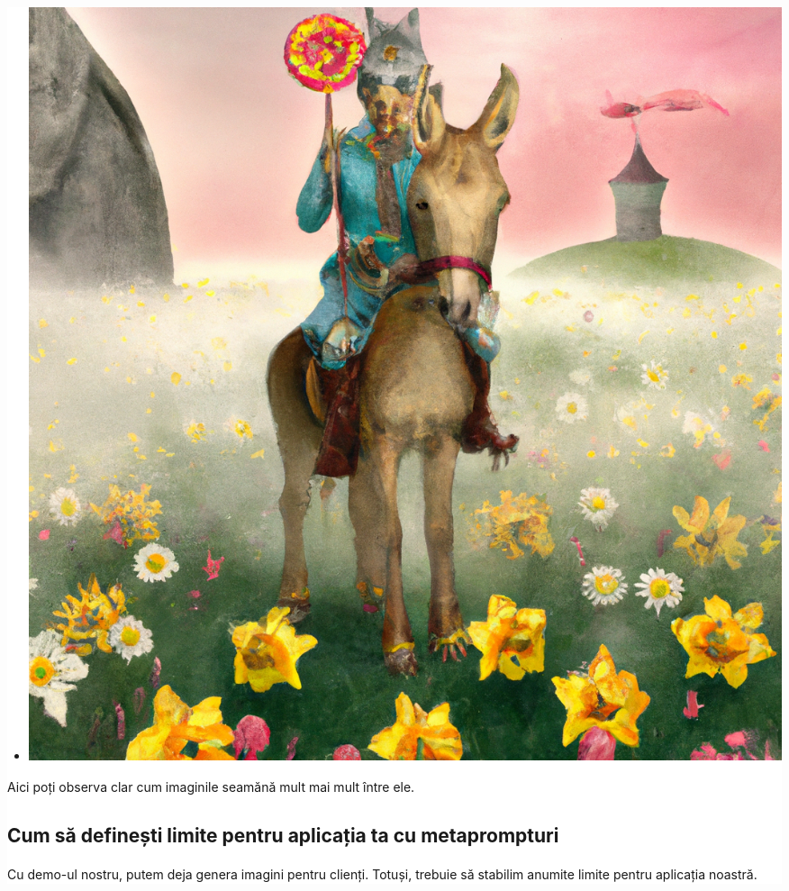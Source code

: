 - ![Temperature 0 , v2](../../../translated_images/v2-temp-generated-image.871d0c920dbfb0f1cb5d9d80bffd52da9b41f83b386320d9a9998635630ec83d.ro.png)

Aici poți observa clar cum imaginile seamănă mult mai mult între ele.

## Cum să definești limite pentru aplicația ta cu metaprompturi

Cu demo-ul nostru, putem deja genera imagini pentru clienți. Totuși, trebuie să stabilim anumite limite pentru aplicația noastră.
